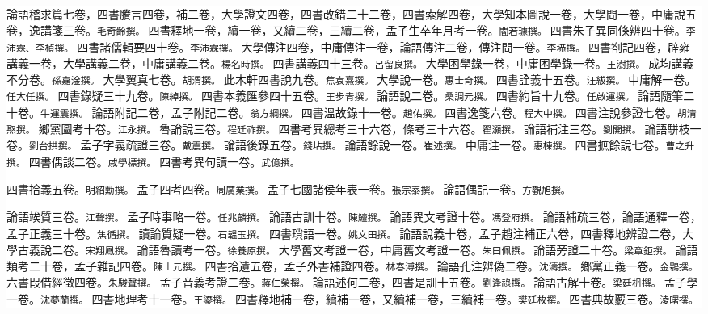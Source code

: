 論語稽求篇七卷，四書賸言四卷，補二卷，大學證文四卷，四書改錯二十二卷，四書索解四卷，大學知本圖說一卷，大學問一卷，中庸說五卷，逸講箋三卷。`毛奇齡撰。`
四書釋地一卷，續一卷，又續二卷，三續二卷，孟子生卒年月考一卷。`閻若璩撰。`
四書朱子異同條辨四十卷。`李沛霖、李楨撰。`
四書諸儒輯要四十卷。`李沛霖撰。`
大學傳注四卷，中庸傳注一卷，論語傳注二卷，傳注問一卷。`李塨撰。`
四書劄記四卷，辟雍講義一卷，大學講義二卷，中庸講義二卷。`楊名時撰。`
四書講義四十三卷。`呂留良撰。`
大學困學錄一卷，中庸困學錄一卷。`王澍撰。`
成均講義不分卷。`孫嘉淦撰。`
大學翼真七卷。`胡渭撰。`
此木軒四書說九卷。`焦袁熹撰。`
大學說一卷。`惠士奇撰。`
四書詮義十五卷。`汪紱撰。`
中庸解一卷。`任大任撰。`
四書錄疑三十九卷。`陳綽撰。`
四書本義匯參四十五卷。`王步青撰。`
論語說二卷。`桑調元撰。`
四書約旨十九卷。`任啟運撰。`
論語隨筆二十卷。`牛運震撰。`
論語附記二卷，孟子附記二卷。`翁方綱撰。`
四書溫故錄十一卷。`趙佑撰。`
四書逸箋六卷。`程大中撰。`
四書注說參證七卷。`胡清焣撰。`
鄉黨圖考十卷。`江永撰。`
魯論說三卷。`程廷祚撰。`
四書考異總考三十六卷，條考三十六卷。`翟灝撰。`
論語補注三卷。`劉開撰。`
論語駢枝一卷。`劉台拱撰。`
孟子字義疏證三卷。`戴震撰。`
論語後錄五卷。`錢坫撰。`
論語餘說一卷。`崔述撰。`
中庸注一卷。`惠棟撰。`
四書摭餘說七卷。`曹之升撰。`
四書偶談二卷。`戚學標撰。`
四書考異句讀一卷。`武億撰。`

四書拾義五卷。`明紹勳撰。`
孟子四考四卷。`周廣業撰。`
孟子七國諸侯年表一卷。`張宗泰撰。`
論語偶記一卷。`方觀旭撰。`

論語竢質三卷。`江聲撰。`
孟子時事略一卷。`任兆麟撰。`
論語古訓十卷。`陳鱣撰。`
論語異文考證十卷。`馮登府撰。`
論語補疏三卷，論語通釋一卷，孟子正義三十卷。`焦循撰。`
讀論質疑一卷。`石韞玉撰。`
四書瑣語一卷。`姚文田撰。`
論語說義十卷，孟子趙注補正六卷，四書釋地辨證二卷，大學古義說二卷。`宋翔鳳撰。`
論語魯讀考一卷。`徐養原撰。`
大學舊文考證一卷，中庸舊文考證一卷。`朱曰佩撰。`
論語旁證二十卷。`梁章鉅撰。`
論語類考二十卷，孟子雜記四卷。`陳士元撰。`
四書拾遺五卷，孟子外書補證四卷。`林春溥撰。`
論語孔注辨偽二卷。`沈濤撰。`
鄉黨正義一卷。`金鶚撰。`
六書叚借經徵四卷。`朱駿聲撰。`
孟子音義考證二卷。`蔣仁榮撰。`
論語述何二卷，四書是訓十五卷。`劉逢祿撰。`
論語古解十卷。`梁廷枬撰。`
孟子學一卷。`沈夢蘭撰。`
四書地理考十一卷。`王鎏撰。`
四書釋地補一卷，續補一卷，又續補一卷，三續補一卷。`樊廷枚撰。`
四書典故覈三卷。`淩曙撰。`